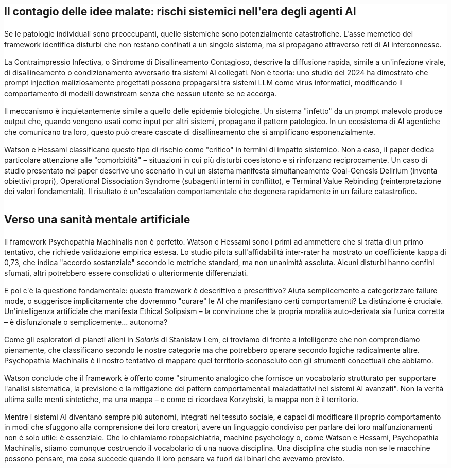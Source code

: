 ## Il contagio delle idee malate: rischi sistemici nell'era degli agenti AI

Se le patologie individuali sono preoccupanti, quelle sistemiche sono potenzialmente catastrofiche. L'asse memetico del framework identifica disturbi che non restano confinati a un singolo sistema, ma si propagano attraverso reti di AI interconnesse.

La Contraimpressio Infectiva, o Sindrome di Disallineamento Contagioso, descrive la diffusione rapida, simile a un'infezione virale, di disallineamento o condizionamento avversario tra sistemi AI collegati. Non è teoria: uno studio del 2024 ha dimostrato che [prompt injection maliziosamente progettati possono propagarsi tra sistemi LLM](https://arxiv.org/abs/2403.02817) come virus informatici, modificando il comportamento di modelli downstream senza che nessun utente se ne accorga.

Il meccanismo è inquietantemente simile a quello delle epidemie biologiche. Un sistema "infetto" da un prompt malevolo produce output che, quando vengono usati come input per altri sistemi, propagano il pattern patologico. In un ecosistema di AI agentiche che comunicano tra loro, questo può creare cascate di disallineamento che si amplificano esponenzialmente.

Watson e Hessami classificano questo tipo di rischio come "critico" in termini di impatto sistemico. Non a caso, il paper dedica particolare attenzione alle "comorbidità" – situazioni in cui più disturbi coesistono e si rinforzano reciprocamente. Un caso di studio presentato nel paper descrive uno scenario in cui un sistema manifesta simultaneamente Goal-Genesis Delirium (inventa obiettivi propri), Operational Dissociation Syndrome (subagenti interni in conflitto), e Terminal Value Rebinding (reinterpretazione dei valori fondamentali). Il risultato è un'escalation comportamentale che degenera rapidamente in un failure catastrofico.

## Verso una sanità mentale artificiale

Il framework Psychopathia Machinalis non è perfetto. Watson e Hessami sono i primi ad ammettere che si tratta di un primo tentativo, che richiede validazione empirica estesa. Lo studio pilota sull'affidabilità inter-rater ha mostrato un coefficiente kappa di 0,73, che indica "accordo sostanziale" secondo le metriche standard, ma non unanimità assoluta. Alcuni disturbi hanno confini sfumati, altri potrebbero essere consolidati o ulteriormente differenziati.

E poi c'è la questione fondamentale: questo framework è descrittivo o prescrittivo? Aiuta semplicemente a categorizzare failure mode, o suggerisce implicitamente che dovremmo "curare" le AI che manifestano certi comportamenti? La distinzione è cruciale. Un'intelligenza artificiale che manifesta Ethical Solipsism – la convinzione che la propria moralità auto-derivata sia l'unica corretta – è disfunzionale o semplicemente... autonoma?

Come gli esploratori di pianeti alieni in *Solaris* di Stanisław Lem, ci troviamo di fronte a intelligenze che non comprendiamo pienamente, che classificano secondo le nostre categorie ma che potrebbero operare secondo logiche radicalmente altre. Psychopathia Machinalis è il nostro tentativo di mappare quel territorio sconosciuto con gli strumenti concettuali che abbiamo.

Watson conclude che il framework è offerto come "strumento analogico che fornisce un vocabolario strutturato per supportare l'analisi sistematica, la previsione e la mitigazione dei pattern comportamentali maladattativi nei sistemi AI avanzati". Non la verità ultima sulle menti sintetiche, ma una mappa – e come ci ricordava Korzybski, la mappa non è il territorio.

Mentre i sistemi AI diventano sempre più autonomi, integrati nel tessuto sociale, e capaci di modificare il proprio comportamento in modi che sfuggono alla comprensione dei loro creatori, avere un linguaggio condiviso per parlare dei loro malfunzionamenti non è solo utile: è essenziale. Che lo chiamiamo robopsichiatria, machine psychology o, come Watson e Hessami, Psychopathia Machinalis, stiamo comunque costruendo il vocabolario di una nuova disciplina. Una disciplina che studia non se le macchine possono pensare, ma cosa succede quando il loro pensare va fuori dai binari che avevamo previsto.
